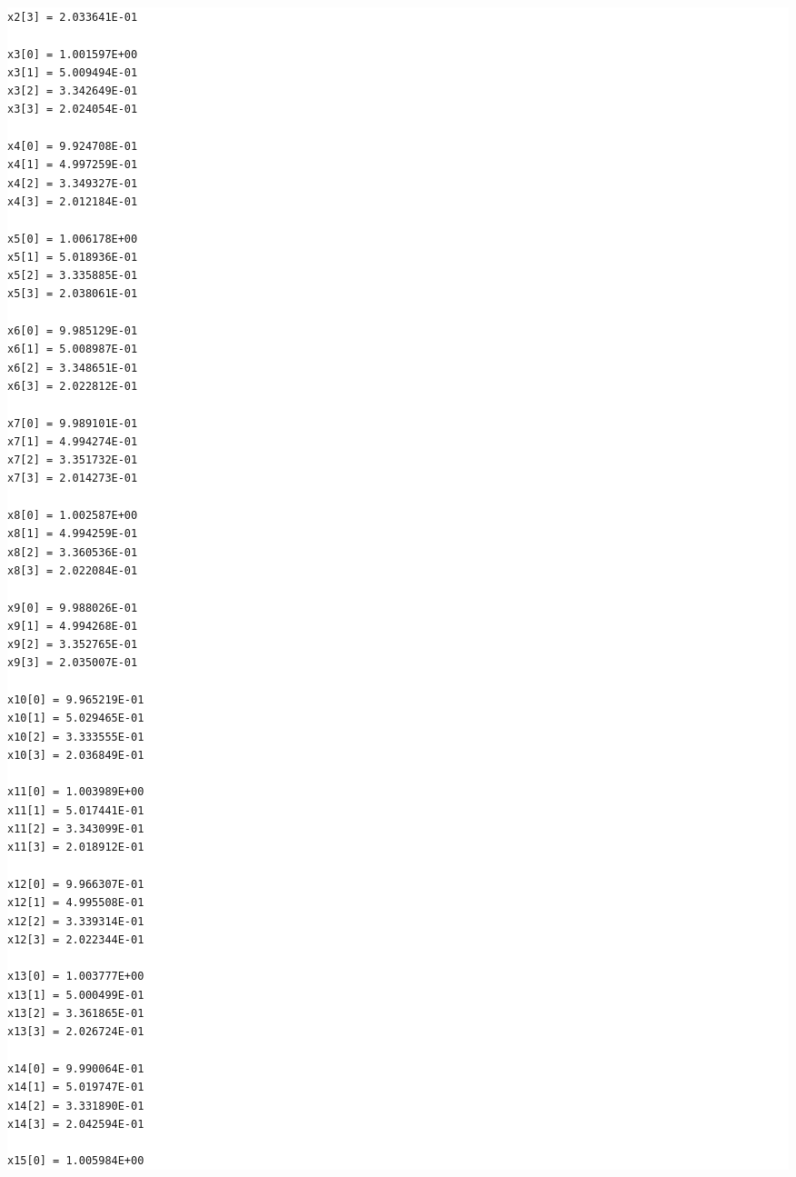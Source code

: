 ```
x2[3] = 2.033641E-01

x3[0] = 1.001597E+00
x3[1] = 5.009494E-01
x3[2] = 3.342649E-01
x3[3] = 2.024054E-01

x4[0] = 9.924708E-01
x4[1] = 4.997259E-01
x4[2] = 3.349327E-01
x4[3] = 2.012184E-01

x5[0] = 1.006178E+00
x5[1] = 5.018936E-01
x5[2] = 3.335885E-01
x5[3] = 2.038061E-01

x6[0] = 9.985129E-01
x6[1] = 5.008987E-01
x6[2] = 3.348651E-01
x6[3] = 2.022812E-01

x7[0] = 9.989101E-01
x7[1] = 4.994274E-01
x7[2] = 3.351732E-01
x7[3] = 2.014273E-01

x8[0] = 1.002587E+00
x8[1] = 4.994259E-01
x8[2] = 3.360536E-01
x8[3] = 2.022084E-01

x9[0] = 9.988026E-01
x9[1] = 4.994268E-01
x9[2] = 3.352765E-01
x9[3] = 2.035007E-01

x10[0] = 9.965219E-01
x10[1] = 5.029465E-01
x10[2] = 3.333555E-01
x10[3] = 2.036849E-01

x11[0] = 1.003989E+00
x11[1] = 5.017441E-01
x11[2] = 3.343099E-01
x11[3] = 2.018912E-01

x12[0] = 9.966307E-01
x12[1] = 4.995508E-01
x12[2] = 3.339314E-01
x12[3] = 2.022344E-01

x13[0] = 1.003777E+00
x13[1] = 5.000499E-01
x13[2] = 3.361865E-01
x13[3] = 2.026724E-01

x14[0] = 9.990064E-01
x14[1] = 5.019747E-01
x14[2] = 3.331890E-01
x14[3] = 2.042594E-01

x15[0] = 1.005984E+00
```